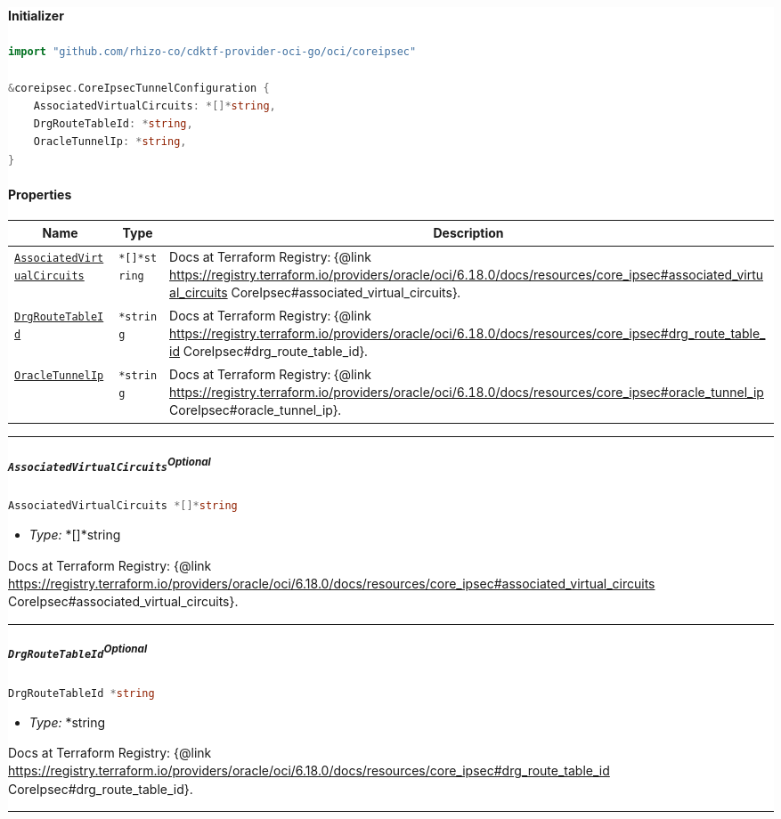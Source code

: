 #### Initializer <a name="Initializer" id="rhizo-co-terraform-provider-oci.coreIpsec.CoreIpsecTunnelConfiguration.Initializer"></a>

```go
import "github.com/rhizo-co/cdktf-provider-oci-go/oci/coreipsec"

&coreipsec.CoreIpsecTunnelConfiguration {
	AssociatedVirtualCircuits: *[]*string,
	DrgRouteTableId: *string,
	OracleTunnelIp: *string,
}
```

#### Properties <a name="Properties" id="Properties"></a>

| **Name** | **Type** | **Description** |
| --- | --- | --- |
| <code><a href="#rhizo-co-terraform-provider-oci.coreIpsec.CoreIpsecTunnelConfiguration.property.associatedVirtualCircuits">AssociatedVirtualCircuits</a></code> | <code>*[]*string</code> | Docs at Terraform Registry: {@link https://registry.terraform.io/providers/oracle/oci/6.18.0/docs/resources/core_ipsec#associated_virtual_circuits CoreIpsec#associated_virtual_circuits}. |
| <code><a href="#rhizo-co-terraform-provider-oci.coreIpsec.CoreIpsecTunnelConfiguration.property.drgRouteTableId">DrgRouteTableId</a></code> | <code>*string</code> | Docs at Terraform Registry: {@link https://registry.terraform.io/providers/oracle/oci/6.18.0/docs/resources/core_ipsec#drg_route_table_id CoreIpsec#drg_route_table_id}. |
| <code><a href="#rhizo-co-terraform-provider-oci.coreIpsec.CoreIpsecTunnelConfiguration.property.oracleTunnelIp">OracleTunnelIp</a></code> | <code>*string</code> | Docs at Terraform Registry: {@link https://registry.terraform.io/providers/oracle/oci/6.18.0/docs/resources/core_ipsec#oracle_tunnel_ip CoreIpsec#oracle_tunnel_ip}. |

---

##### `AssociatedVirtualCircuits`<sup>Optional</sup> <a name="AssociatedVirtualCircuits" id="rhizo-co-terraform-provider-oci.coreIpsec.CoreIpsecTunnelConfiguration.property.associatedVirtualCircuits"></a>

```go
AssociatedVirtualCircuits *[]*string
```

- *Type:* *[]*string

Docs at Terraform Registry: {@link https://registry.terraform.io/providers/oracle/oci/6.18.0/docs/resources/core_ipsec#associated_virtual_circuits CoreIpsec#associated_virtual_circuits}.

---

##### `DrgRouteTableId`<sup>Optional</sup> <a name="DrgRouteTableId" id="rhizo-co-terraform-provider-oci.coreIpsec.CoreIpsecTunnelConfiguration.property.drgRouteTableId"></a>

```go
DrgRouteTableId *string
```

- *Type:* *string

Docs at Terraform Registry: {@link https://registry.terraform.io/providers/oracle/oci/6.18.0/docs/resources/core_ipsec#drg_route_table_id CoreIpsec#drg_route_table_id}.

---
